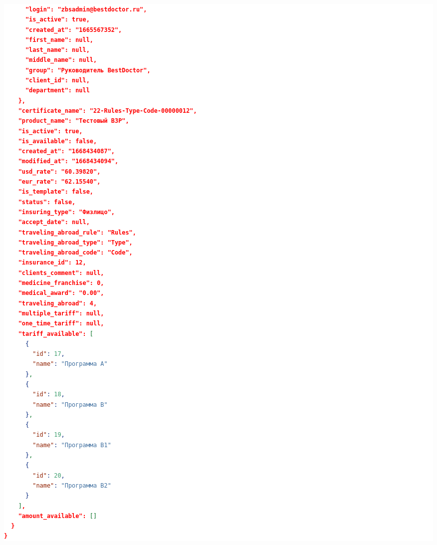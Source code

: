 ```json
      "login": "zbsadmin@bestdoctor.ru",
      "is_active": true,
      "created_at": "1665567352",
      "first_name": null,
      "last_name": null,
      "middle_name": null,
      "group": "Руководитель BestDoctor",
      "client_id": null,
      "department": null
    },
    "certificate_name": "22-Rules-Type-Code-00000012",
    "product_name": "Тестовый ВЗР",
    "is_active": true,
    "is_available": false,
    "created_at": "1668434087",
    "modified_at": "1668434094",
    "usd_rate": "60.39820",
    "eur_rate": "62.15540",
    "is_template": false,
    "status": false,
    "insuring_type": "Физлицо",
    "accept_date": null,
    "traveling_abroad_rule": "Rules",
    "traveling_abroad_type": "Type",
    "traveling_abroad_code": "Code",
    "insurance_id": 12,
    "clients_comment": null,
    "medicine_franchise": 0,
    "medical_award": "0.00",
    "traveling_abroad": 4,
    "multiple_tariff": null,
    "one_time_tariff": null,
    "tariff_available": [
      {
        "id": 17,
        "name": "Программа А"
      },
      {
        "id": 18,
        "name": "Программа В"
      },
      {
        "id": 19,
        "name": "Программа В1"
      },
      {
        "id": 20,
        "name": "Программа В2"
      }
    ],
    "amount_available": []
  }
}
```
